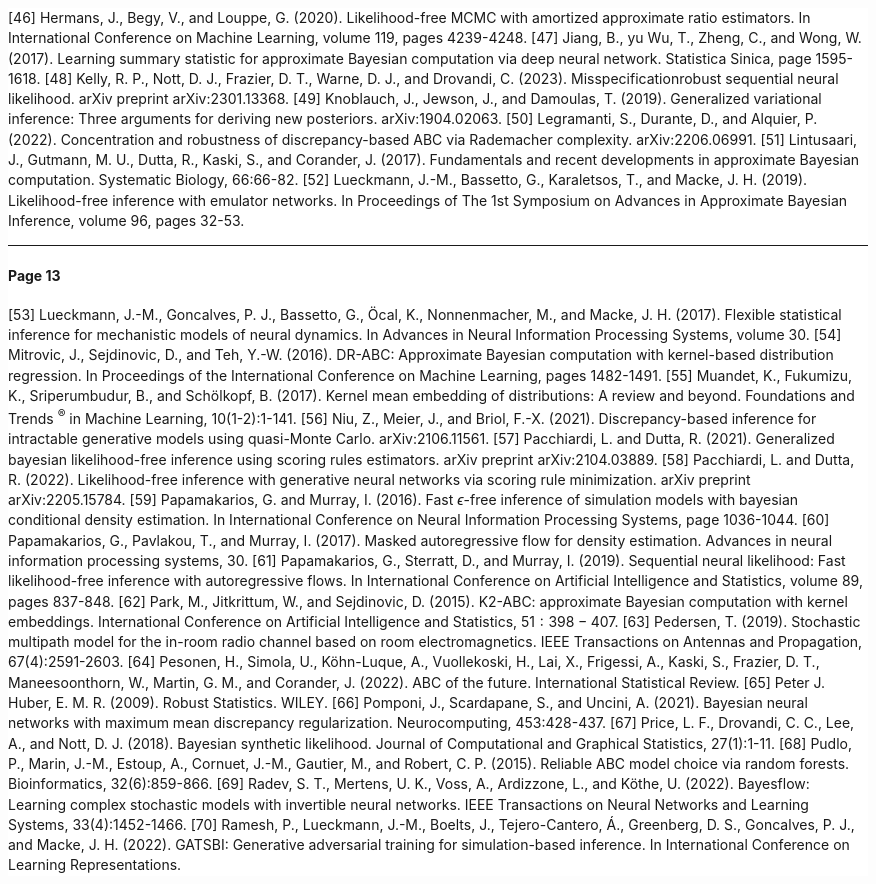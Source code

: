 [46] Hermans, J., Begy, V., and Louppe, G. (2020). Likelihood-free MCMC with amortized approximate ratio estimators. In International Conference on Machine Learning, volume 119, pages 4239-4248.
[47] Jiang, B., yu Wu, T., Zheng, C., and Wong, W. (2017). Learning summary statistic for approximate Bayesian computation via deep neural network. Statistica Sinica, page 1595-1618.
[48] Kelly, R. P., Nott, D. J., Frazier, D. T., Warne, D. J., and Drovandi, C. (2023). Misspecificationrobust sequential neural likelihood. arXiv preprint arXiv:2301.13368.
[49] Knoblauch, J., Jewson, J., and Damoulas, T. (2019). Generalized variational inference: Three arguments for deriving new posteriors. arXiv:1904.02063.
[50] Legramanti, S., Durante, D., and Alquier, P. (2022). Concentration and robustness of discrepancy-based ABC via Rademacher complexity. arXiv:2206.06991.
[51] Lintusaari, J., Gutmann, M. U., Dutta, R., Kaski, S., and Corander, J. (2017). Fundamentals and recent developments in approximate Bayesian computation. Systematic Biology, 66:66-82.
[52] Lueckmann, J.-M., Bassetto, G., Karaletsos, T., and Macke, J. H. (2019). Likelihood-free inference with emulator networks. In Proceedings of The 1st Symposium on Advances in Approximate Bayesian Inference, volume 96, pages 32-53.

---

#### Page 13

[53] Lueckmann, J.-M., Goncalves, P. J., Bassetto, G., Öcal, K., Nonnenmacher, M., and Macke, J. H. (2017). Flexible statistical inference for mechanistic models of neural dynamics. In Advances in Neural Information Processing Systems, volume 30.
[54] Mitrovic, J., Sejdinovic, D., and Teh, Y.-W. (2016). DR-ABC: Approximate Bayesian computation with kernel-based distribution regression. In Proceedings of the International Conference on Machine Learning, pages 1482-1491.
[55] Muandet, K., Fukumizu, K., Sriperumbudur, B., and Schölkopf, B. (2017). Kernel mean embedding of distributions: A review and beyond. Foundations and Trends ${ }^{\circledR}$ in Machine Learning, 10(1-2):1-141.
[56] Niu, Z., Meier, J., and Briol, F.-X. (2021). Discrepancy-based inference for intractable generative models using quasi-Monte Carlo. arXiv:2106.11561.
[57] Pacchiardi, L. and Dutta, R. (2021). Generalized bayesian likelihood-free inference using scoring rules estimators. arXiv preprint arXiv:2104.03889.
[58] Pacchiardi, L. and Dutta, R. (2022). Likelihood-free inference with generative neural networks via scoring rule minimization. arXiv preprint arXiv:2205.15784.
[59] Papamakarios, G. and Murray, I. (2016). Fast $\epsilon$-free inference of simulation models with bayesian conditional density estimation. In International Conference on Neural Information Processing Systems, page 1036-1044.
[60] Papamakarios, G., Pavlakou, T., and Murray, I. (2017). Masked autoregressive flow for density estimation. Advances in neural information processing systems, 30.
[61] Papamakarios, G., Sterratt, D., and Murray, I. (2019). Sequential neural likelihood: Fast likelihood-free inference with autoregressive flows. In International Conference on Artificial Intelligence and Statistics, volume 89, pages 837-848.
[62] Park, M., Jitkrittum, W., and Sejdinovic, D. (2015). K2-ABC: approximate Bayesian computation with kernel embeddings. International Conference on Artificial Intelligence and Statistics, $51: 398-407$.
[63] Pedersen, T. (2019). Stochastic multipath model for the in-room radio channel based on room electromagnetics. IEEE Transactions on Antennas and Propagation, 67(4):2591-2603.
[64] Pesonen, H., Simola, U., Köhn-Luque, A., Vuollekoski, H., Lai, X., Frigessi, A., Kaski, S., Frazier, D. T., Maneesoonthorn, W., Martin, G. M., and Corander, J. (2022). ABC of the future. International Statistical Review.
[65] Peter J. Huber, E. M. R. (2009). Robust Statistics. WILEY.
[66] Pomponi, J., Scardapane, S., and Uncini, A. (2021). Bayesian neural networks with maximum mean discrepancy regularization. Neurocomputing, 453:428-437.
[67] Price, L. F., Drovandi, C. C., Lee, A., and Nott, D. J. (2018). Bayesian synthetic likelihood. Journal of Computational and Graphical Statistics, 27(1):1-11.
[68] Pudlo, P., Marin, J.-M., Estoup, A., Cornuet, J.-M., Gautier, M., and Robert, C. P. (2015). Reliable ABC model choice via random forests. Bioinformatics, 32(6):859-866.
[69] Radev, S. T., Mertens, U. K., Voss, A., Ardizzone, L., and Köthe, U. (2022). Bayesflow: Learning complex stochastic models with invertible neural networks. IEEE Transactions on Neural Networks and Learning Systems, 33(4):1452-1466.
[70] Ramesh, P., Lueckmann, J.-M., Boelts, J., Tejero-Cantero, Á., Greenberg, D. S., Goncalves, P. J., and Macke, J. H. (2022). GATSBI: Generative adversarial training for simulation-based inference. In International Conference on Learning Representations.